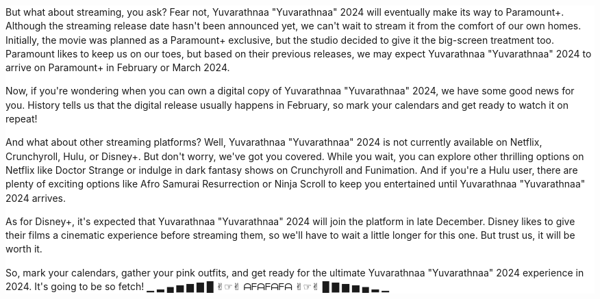 But what about streaming, you ask? Fear not, Yuvarathnaa "Yuvarathnaa" 2024 will eventually make its way to Paramount+. Although the streaming release date hasn't been announced yet, we can't wait to stream it from the comfort of our own homes. Initially, the movie was planned as a Paramount+ exclusive, but the studio decided to give it the big-screen treatment too. Paramount likes to keep us on our toes, but based on their previous releases, we may expect Yuvarathnaa "Yuvarathnaa" 2024 to arrive on Paramount+ in February or March 2024.

Now, if you're wondering when you can own a digital copy of Yuvarathnaa "Yuvarathnaa" 2024, we have some good news for you. History tells us that the digital release usually happens in February, so mark your calendars and get ready to watch it on repeat!

And what about other streaming platforms? Well, Yuvarathnaa "Yuvarathnaa" 2024 is not currently available on Netflix, Crunchyroll, Hulu, or Disney+. But don't worry, we've got you covered. While you wait, you can explore other thrilling options on Netflix like Doctor Strange or indulge in dark fantasy shows on Crunchyroll and Funimation. And if you're a Hulu user, there are plenty of exciting options like Afro Samurai Resurrection or Ninja Scroll to keep you entertained until Yuvarathnaa "Yuvarathnaa" 2024 arrives.

As for Disney+, it's expected that Yuvarathnaa "Yuvarathnaa" 2024 will join the platform in late December. Disney likes to give their films a cinematic experience before streaming them, so we'll have to wait a little longer for this one. But trust us, it will be worth it.

So, mark your calendars, gather your pink outfits, and get ready for the ultimate Yuvarathnaa "Yuvarathnaa" 2024 experience in 2024. It's going to be so fetch! ▁ ▂ ▄ ▅ ▆ ▇ █ ✌︎☞︎✌︎ ᗩᖴᗩᖴᗩᖴᗩ ✌︎☞︎✌︎ █ ▇ ▆ ▅ ▄ ▂ ▁
